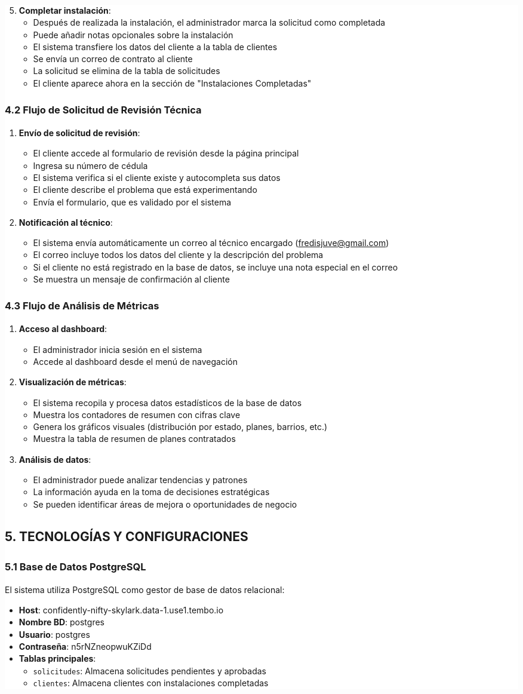 5. **Completar instalación**:
   - Después de realizada la instalación, el administrador marca la solicitud como completada
   - Puede añadir notas opcionales sobre la instalación
   - El sistema transfiere los datos del cliente a la tabla de clientes
   - Se envía un correo de contrato al cliente
   - La solicitud se elimina de la tabla de solicitudes
   - El cliente aparece ahora en la sección de "Instalaciones Completadas"

### 4.2 Flujo de Solicitud de Revisión Técnica

1. **Envío de solicitud de revisión**:
   - El cliente accede al formulario de revisión desde la página principal
   - Ingresa su número de cédula
   - El sistema verifica si el cliente existe y autocompleta sus datos
   - El cliente describe el problema que está experimentando
   - Envía el formulario, que es validado por el sistema

2. **Notificación al técnico**:
   - El sistema envía automáticamente un correo al técnico encargado (fredisjuve@gmail.com)
   - El correo incluye todos los datos del cliente y la descripción del problema
   - Si el cliente no está registrado en la base de datos, se incluye una nota especial en el correo
   - Se muestra un mensaje de confirmación al cliente

### 4.3 Flujo de Análisis de Métricas

1. **Acceso al dashboard**:
   - El administrador inicia sesión en el sistema
   - Accede al dashboard desde el menú de navegación

2. **Visualización de métricas**:
   - El sistema recopila y procesa datos estadísticos de la base de datos
   - Muestra los contadores de resumen con cifras clave
   - Genera los gráficos visuales (distribución por estado, planes, barrios, etc.)
   - Muestra la tabla de resumen de planes contratados

3. **Análisis de datos**:
   - El administrador puede analizar tendencias y patrones
   - La información ayuda en la toma de decisiones estratégicas
   - Se pueden identificar áreas de mejora o oportunidades de negocio

## 5. TECNOLOGÍAS Y CONFIGURACIONES

### 5.1 Base de Datos PostgreSQL

El sistema utiliza PostgreSQL como gestor de base de datos relacional:

- **Host**: confidently-nifty-skylark.data-1.use1.tembo.io
- **Nombre BD**: postgres
- **Usuario**: postgres
- **Contraseña**: n5rNZneopwuKZiDd
- **Tablas principales**:
  - `solicitudes`: Almacena solicitudes pendientes y aprobadas
  - `clientes`: Almacena clientes con instalaciones completadas
